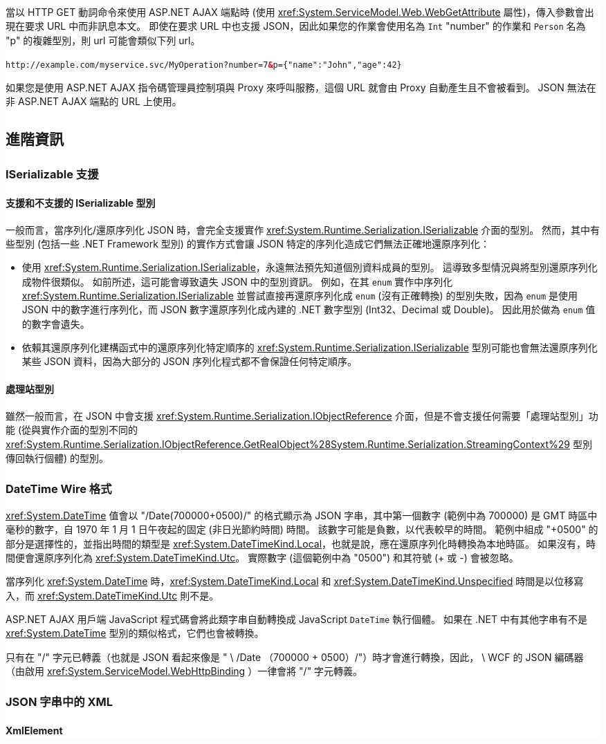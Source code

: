 當以 HTTP GET 動詞命令來使用 ASP.NET AJAX 端點時 (使用 <xref:System.ServiceModel.Web.WebGetAttribute> 屬性)，傳入參數會出現在要求 URL 中而非訊息本文。 即使在要求 URL 中也支援 JSON，因此如果您的作業會使用名為 `Int` "number" 的作業和 `Person` 名為 "p" 的複雜型別，則 url 可能會類似下列 url。

```html
http://example.com/myservice.svc/MyOperation?number=7&p={"name":"John","age":42}
```

如果您是使用 ASP.NET AJAX 指令碼管理員控制項與 Proxy 來呼叫服務，這個 URL 就會由 Proxy 自動產生且不會被看到。 JSON 無法在非 ASP.NET AJAX 端點的 URL 上使用。

## <a name="advanced-information"></a>進階資訊

### <a name="iserializable-support"></a>ISerializable 支援

#### <a name="supported-and-unsupported-iserializable-types"></a>支援和不支援的 ISerializable 型別

一般而言，當序列化/還原序列化 JSON 時，會完全支援實作 <xref:System.Runtime.Serialization.ISerializable> 介面的型別。 然而，其中有些型別 (包括一些 .NET Framework 型別) 的實作方式會讓 JSON 特定的序列化造成它們無法正確地還原序列化：

- 使用 <xref:System.Runtime.Serialization.ISerializable>，永遠無法預先知道個別資料成員的型別。 這導致多型情況與將型別還原序列化成物件很類似。 如前所述，這可能會導致遺失 JSON 中的型別資訊。 例如，在其 `enum` 實作中序列化 <xref:System.Runtime.Serialization.ISerializable> 並嘗試直接再還原序列化成 `enum` (沒有正確轉換) 的型別失敗，因為 `enum` 是使用 JSON 中的數字進行序列化，而 JSON 數字還原序列化成內建的 .NET 數字型別 (Int32、Decimal 或 Double)。 因此用於做為 `enum` 值的數字會遺失。

- 依賴其還原序列化建構函式中的還原序列化特定順序的 <xref:System.Runtime.Serialization.ISerializable> 型別可能也會無法還原序列化某些 JSON 資料，因為大部分的 JSON 序列化程式都不會保證任何特定順序。

#### <a name="factory-types"></a>處理站型別

雖然一般而言，在 JSON 中會支援 <xref:System.Runtime.Serialization.IObjectReference> 介面，但是不會支援任何需要「處理站型別」功能 (從與實作介面的型別不同的 <xref:System.Runtime.Serialization.IObjectReference.GetRealObject%28System.Runtime.Serialization.StreamingContext%29> 型別傳回執行個體) 的型別。

### <a name="datetime-wire-format"></a>DateTime Wire 格式

<xref:System.DateTime> 值會以 "/Date(700000+0500)/" 的格式顯示為 JSON 字串，其中第一個數字 (範例中為 700000) 是 GMT 時區中毫秒的數字，自 1970 年 1 月 1 日午夜起的固定 (非日光節約時間) 時間。 該數字可能是負數，以代表較早的時間。 範例中組成 "+0500" 的部分是選擇性的，並指出時間的類型是 <xref:System.DateTimeKind.Local>，也就是說，應在還原序列化時轉換為本地時區。 如果沒有，時間便會還原序列化為 <xref:System.DateTimeKind.Utc>。 實際數字 (這個範例中為 "0500") 和其符號 (+ 或 -) 會被忽略。

當序列化 <xref:System.DateTime> 時，<xref:System.DateTimeKind.Local> 和 <xref:System.DateTimeKind.Unspecified> 時間是以位移寫入，而 <xref:System.DateTimeKind.Utc> 則不是。

ASP.NET AJAX 用戶端 JavaScript 程式碼會將此類字串自動轉換成 JavaScript `DateTime` 執行個體。 如果在 .NET 中有其他字串有不是 <xref:System.DateTime> 型別的類似格式，它們也會被轉換。

只有在 "/" 字元已轉義（也就是 JSON 看起來像是 " \\ /Date （700000 + 0500）/"）時才會進行轉換，因此， \\ WCF 的 JSON 編碼器（由啟用 <xref:System.ServiceModel.WebHttpBinding> ）一律會將 "/" 字元轉義。

### <a name="xml-in-json-strings"></a>JSON 字串中的 XML

#### <a name="xmlelement"></a>XmlElement
